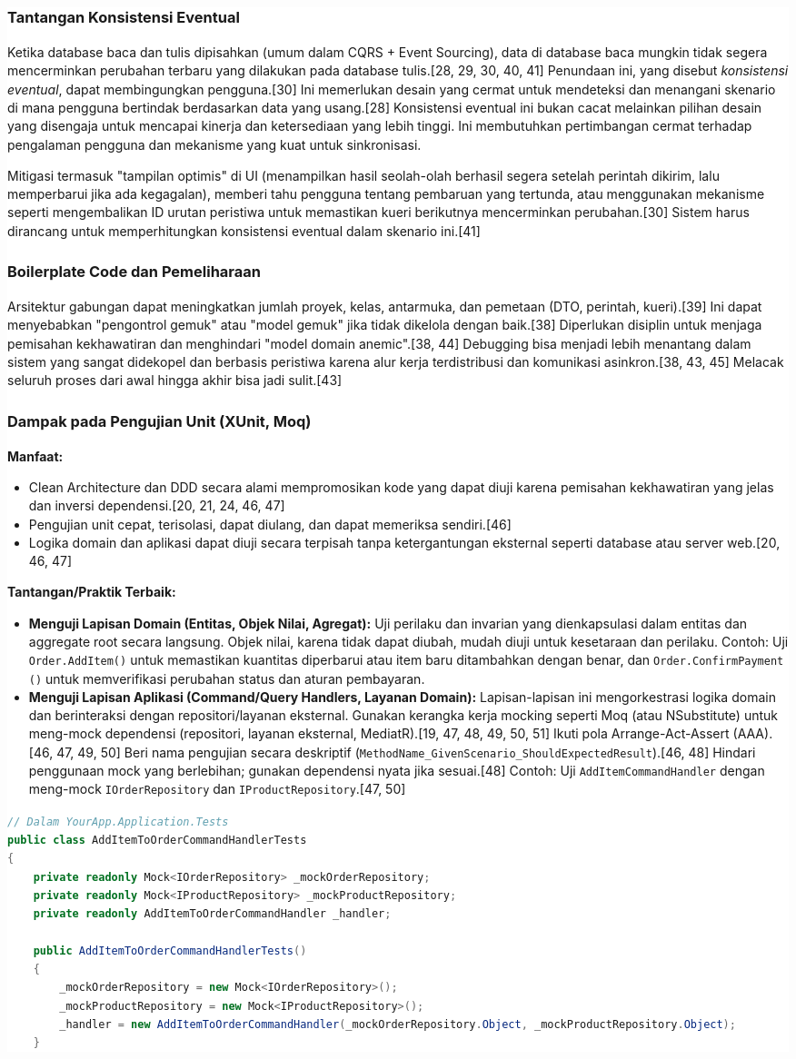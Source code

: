 ### Tantangan Konsistensi Eventual

Ketika database baca dan tulis dipisahkan (umum dalam CQRS + Event Sourcing), data di database baca mungkin tidak segera mencerminkan perubahan terbaru yang dilakukan pada database tulis.[28, 29, 30, 40, 41] Penundaan ini, yang disebut *konsistensi eventual*, dapat membingungkan pengguna.[30] Ini memerlukan desain yang cermat untuk mendeteksi dan menangani skenario di mana pengguna bertindak berdasarkan data yang usang.[28] Konsistensi eventual ini bukan cacat melainkan pilihan desain yang disengaja untuk mencapai kinerja dan ketersediaan yang lebih tinggi. Ini membutuhkan pertimbangan cermat terhadap pengalaman pengguna dan mekanisme yang kuat untuk sinkronisasi.

Mitigasi termasuk "tampilan optimis" di UI (menampilkan hasil seolah-olah berhasil segera setelah perintah dikirim, lalu memperbarui jika ada kegagalan), memberi tahu pengguna tentang pembaruan yang tertunda, atau menggunakan mekanisme seperti mengembalikan ID urutan peristiwa untuk memastikan kueri berikutnya mencerminkan perubahan.[30] Sistem harus dirancang untuk memperhitungkan konsistensi eventual dalam skenario ini.[41]

### Boilerplate Code dan Pemeliharaan

Arsitektur gabungan dapat meningkatkan jumlah proyek, kelas, antarmuka, dan pemetaan (DTO, perintah, kueri).[39] Ini dapat menyebabkan "pengontrol gemuk" atau "model gemuk" jika tidak dikelola dengan baik.[38] Diperlukan disiplin untuk menjaga pemisahan kekhawatiran dan menghindari "model domain anemic".[38, 44] Debugging bisa menjadi lebih menantang dalam sistem yang sangat didekopel dan berbasis peristiwa karena alur kerja terdistribusi dan komunikasi asinkron.[38, 43, 45] Melacak seluruh proses dari awal hingga akhir bisa jadi sulit.[43]

### Dampak pada Pengujian Unit (XUnit, Moq)

**Manfaat:**

  * Clean Architecture dan DDD secara alami mempromosikan kode yang dapat diuji karena pemisahan kekhawatiran yang jelas dan inversi dependensi.[20, 21, 24, 46, 47]
  * Pengujian unit cepat, terisolasi, dapat diulang, dan dapat memeriksa sendiri.[46]
  * Logika domain dan aplikasi dapat diuji secara terpisah tanpa ketergantungan eksternal seperti database atau server web.[20, 46, 47]

**Tantangan/Praktik Terbaik:**

  * **Menguji Lapisan Domain (Entitas, Objek Nilai, Agregat):** Uji perilaku dan invarian yang dienkapsulasi dalam entitas dan aggregate root secara langsung. Objek nilai, karena tidak dapat diubah, mudah diuji untuk kesetaraan dan perilaku. Contoh: Uji `Order.AddItem()` untuk memastikan kuantitas diperbarui atau item baru ditambahkan dengan benar, dan `Order.ConfirmPayment()` untuk memverifikasi perubahan status dan aturan pembayaran.
  * **Menguji Lapisan Aplikasi (Command/Query Handlers, Layanan Domain):** Lapisan-lapisan ini mengorkestrasi logika domain dan berinteraksi dengan repositori/layanan eksternal. Gunakan kerangka kerja mocking seperti Moq (atau NSubstitute) untuk meng-mock dependensi (repositori, layanan eksternal, MediatR).[19, 47, 48, 49, 50, 51] Ikuti pola Arrange-Act-Assert (AAA).[46, 47, 49, 50] Beri nama pengujian secara deskriptif (`MethodName_GivenScenario_ShouldExpectedResult`).[46, 48] Hindari penggunaan mock yang berlebihan; gunakan dependensi nyata jika sesuai.[48] Contoh: Uji `AddItemCommandHandler` dengan meng-mock `IOrderRepository` dan `IProductRepository`.[47, 50]



```csharp
// Dalam YourApp.Application.Tests
public class AddItemToOrderCommandHandlerTests
{
    private readonly Mock<IOrderRepository> _mockOrderRepository;
    private readonly Mock<IProductRepository> _mockProductRepository;
    private readonly AddItemToOrderCommandHandler _handler;

    public AddItemToOrderCommandHandlerTests()
    {
        _mockOrderRepository = new Mock<IOrderRepository>();
        _mockProductRepository = new Mock<IProductRepository>();
        _handler = new AddItemToOrderCommandHandler(_mockOrderRepository.Object, _mockProductRepository.Object);
    }
```